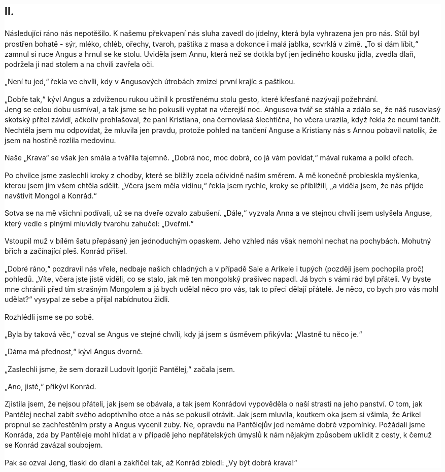 ## II.  

Následující ráno nás nepotěšilo. K našemu překvapení nás sluha zavedl do jídelny, která byla vyhrazena jen pro nás. Stůl byl prostřen bohatě - sýr, mléko, chléb, ořechy, tvaroh, paštika z masa a dokonce i malá jablka, scvrklá v zimě. „To si dám líbit,“ zamnul si ruce Angus a hrnul se ke stolu. Uviděla jsem Annu, která než se dotkla byť jen jediného kousku jídla, zvedla dlaň, podržela ji nad stolem a na chvíli zavřela oči.

„Není tu jed,“ řekla ve chvíli, kdy v Angusových útrobách zmizel první krajíc s paštikou.

„Dobře tak,“ kývl Angus a zdviženou rukou učinil k prostřenému stolu gesto, které křesťané nazývají požehnání.  
Jeng se celou dobu usmíval, a tak jsme se ho pokusili vyptat na včerejší noc. Angusova tvář se stáhla a zdálo se, že náš rusovlasý skotský přítel závidí, ačkoliv prohlašoval, že paní Kristiana, ona černovlasá šlechtična, ho včera urazila, když řekla že neumí tančit. Nechtěla jsem mu odpovídat, že mluvila jen pravdu, protože pohled na tančení Anguse a Kristiany nás s Annou pobavil natolik, že jsem na hostině rozlila medovinu.

Naše „Krava“ se však jen smála a tvářila tajemně. „Dobrá noc, moc dobrá, co já vám povídat,“ mával rukama a polkl ořech.

Po chvilce jsme zaslechli kroky z chodby, které se blížily zcela očividně naším směrem. A mě konečně probleskla myšlenka, kterou jsem jim všem chtěla sdělit. „Včera jsem měla vidinu,“ řekla jsem rychle, kroky se přiblížili, „a viděla jsem, že nás přijde navštívit Mongol a Konrád.“

Sotva se na mě všichni podívali, už se na dveře ozvalo zabušení. „Dále,“ vyzvala Anna a ve stejnou chvíli jsem uslyšela Anguse, který vedle s plnými mluvidly tvarohu zahučel: „Dveřmi.“

Vstoupil muž v bílém šatu přepásaný jen jednoduchým opaskem. Jeho vzhled nás však nemohl nechat na pochybách. Mohutný břich a začínající pleš. Konrád přišel.

„Dobré ráno,“ pozdravil nás vřele, nedbaje našich chladných a v případě Saie a Arikele i tupých (později jsem pochopila proč) pohledů. „Víte, včera jste jistě viděli, co se stalo, jak mě ten mongolský prašivec napadl. Já bych s vámi rád byl přáteli. Vy byste mne chránili před tím strašným Mongolem a já bych udělal něco pro vás, tak to přeci dělají přátelé. Je něco, co bych pro vás mohl udělat?“ vysypal ze sebe a přijal nabídnutou židli.

Rozhlédli jsme se po sobě.

„Byla by taková věc,“ ozval se Angus ve stejné chvíli, kdy já jsem s úsměvem přikývla: „Vlastně tu něco je.“

„Dáma má přednost,“ kývl Angus dvorně.

„Zaslechli jsme, že sem dorazil Ludovít Igorjič Pantělej,“ začala jsem.

„Ano, jistě,“ přikývl Konrád.

Zjistila jsem, že nejsou přáteli, jak jsem se obávala, a tak jsem Konrádovi vypověděla o naší strasti na jeho panství. O tom, jak Pantělej nechal zabít svého adoptivního otce a nás se pokusil otrávit. Jak jsem mluvila, koutkem oka jsem si všimla, že Arikel propnul se zachřestěním prsty a Angus vycenil zuby. Ne, opravdu na Pantělejův jed nemáme dobré vzpomínky. Požádali jsme Konráda, zda by Pantěleje mohl hlídat a v případě jeho nepřátelských úmyslů k nám nějakým způsobem uklidit z cesty, k čemuž se Konrád zavázal soubojem.

Pak se ozval Jeng, tlaskl do dlaní a zakřičel tak, až Konrád zbledl: „Vy být dobrá krava!“
